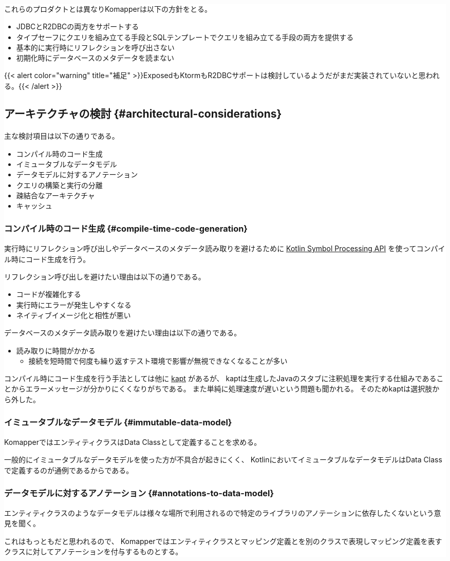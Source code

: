 これらのプロダクトとは異なりKomapperは以下の方針をとる。

- JDBCとR2DBCの両方をサポートする
- タイプセーフにクエリを組み立てる手段とSQLテンプレートでクエリを組み立てる手段の両方を提供する
- 基本的に実行時にリフレクションを呼び出さない
- 初期化時にデータベースのメタデータを読まない

{{< alert color="warning" title="補足" >}}ExposedもKtormもR2DBCサポートは検討しているようだがまだ実装されていないと思われる。{{< /alert >}}

## アーキテクチャの検討 {#architectural-considerations}

主な検討項目は以下の通りである。

- コンパイル時のコード生成
- イミュータブルなデータモデル
- データモデルに対するアノテーション 
- クエリの構築と実行の分離
- 疎結合なアーキテクチャ
- キャッシュ

### コンパイル時のコード生成 {#compile-time-code-generation}

実行時にリフレクション呼び出しやデータベースのメタデータ読み取りを避けるために
[Kotlin Symbol Processing API](https://github.com/google/ksp) を使ってコンパイル時にコード生成を行う。

リフレクション呼び出しを避けたい理由は以下の通りである。

- コードが複雑化する
- 実行時にエラーが発生しやすくなる
- ネイティブイメージ化と相性が悪い

データベースのメタデータ読み取りを避けたい理由は以下の通りである。

- 読み取りに時間がかかる
  - 接続を短時間で何度も繰り返すテスト環境で影響が無視できなくなることが多い

コンパイル時にコード生成を行う手法としては他に [kapt](https://kotlinlang.org/docs/kapt.html) があるが、
kaptは生成したJavaのスタブに注釈処理を実行する仕組みであることからエラーメッセージが分かりにくくなりがちである。
また単純に処理速度が遅いという問題も聞かれる。
そのためkaptは選択肢から外した。

### イミュータブルなデータモデル {#immutable-data-model}

KomapperではエンティティクラスはData Classとして定義することを求める。

一般的にイミュータブルなデータモデルを使った方が不具合が起きにくく、
KotlinにおいてイミュータブルなデータモデルはData Classで定義するのが通例であるからである。

### データモデルに対するアノテーション {#annotations-to-data-model}

エンティティクラスのようなデータモデルは様々な場所で利用されるので特定のライブラリのアノテーションに依存したくないという意見を聞く。

これはもっともだと思われるので、
Komapperではエンティティクラスとマッピング定義とを別のクラスで表現しマッピング定義を表すクラスに対してアノテーションを付与するものとする。
